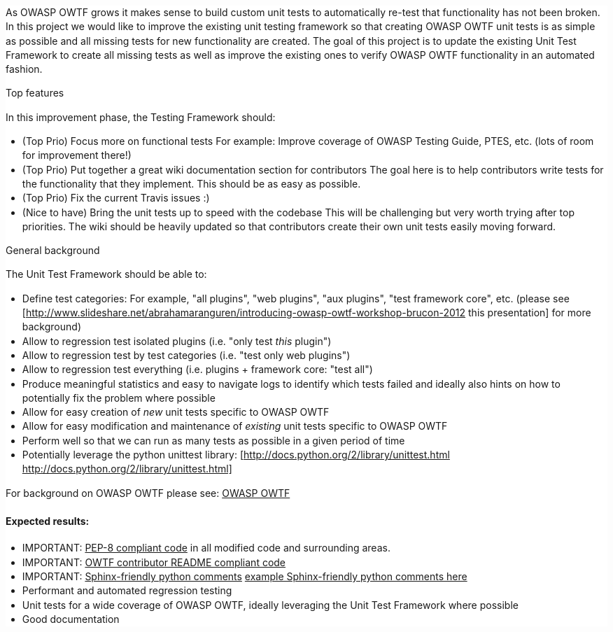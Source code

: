 As OWASP OWTF grows it makes sense to build custom unit tests to automatically re-test that functionality has not been broken. In this project we would like to improve the existing unit testing framework so that creating OWASP OWTF unit tests is as simple as possible and all missing tests for new functionality are created. The goal of this project is to update the existing Unit Test Framework to create all missing tests as well as improve the existing ones to verify OWASP OWTF functionality in an automated fashion.

Top features

In this improvement phase, the Testing Framework should:
* (Top Prio) Focus more on functional tests
For example: Improve coverage of OWASP Testing Guide, PTES, etc. (lots of room for improvement there!)
* (Top Prio) Put together a great wiki documentation section for contributors
The goal here is to help contributors write tests for the functionality that they implement. This should be as easy as possible.
* (Top Prio) Fix the current Travis issues :)
* (Nice to have) Bring the unit tests up to speed with the codebase
This will be challenging but very worth trying after top priorities.
The wiki should be heavily updated so that contributors create their own unit tests easily moving forward.

General background

The Unit Test Framework should be able to:
* Define test categories: For example, "all plugins", "web plugins", "aux plugins", "test framework core", etc. (please see [http://www.slideshare.net/abrahamaranguren/introducing-owasp-owtf-workshop-brucon-2012 this presentation] for more background)
* Allow to regression test isolated plugins (i.e. "only test _this_ plugin")
* Allow to regression test by test categories (i.e. "test only web plugins")
* Allow to regression test everything (i.e. plugins + framework core: "test all")
* Produce meaningful statistics and easy to navigate logs to identify which tests failed and ideally also hints on how to potentially fix the problem where possible
* Allow for easy creation of _new_ unit tests specific to OWASP OWTF
* Allow for easy modification and maintenance of _existing_ unit tests specific to OWASP OWTF
* Perform well so that we can run as many tests as possible in a given period of time
* Potentially leverage the python unittest library: [http://docs.python.org/2/library/unittest.html http://docs.python.org/2/library/unittest.html]

For background on OWASP OWTF please see: [OWASP OWTF](https://www.owasp.org/index.php/OWASP_OWTF)

#### Expected results:

* IMPORTANT: [PEP-8 compliant code](http://legacy.python.org/dev/peps/pep-0008/) in all modified code and surrounding areas.
* IMPORTANT: [OWTF contributor README compliant code](https://github.com/7a/owtf/wiki/Contributor%27s-README)
* IMPORTANT: [Sphinx-friendly python comments](http://sphinx-doc.org/) [example Sphinx-friendly python comments here](http://owtf.github.io/ptp/_modules/ptp/tools/w3af/parser.html#W3AFXMLParser)
* Performant and automated regression testing
* Unit tests for a wide coverage of OWASP OWTF, ideally leveraging the Unit Test Framework where possible
* Good documentation
